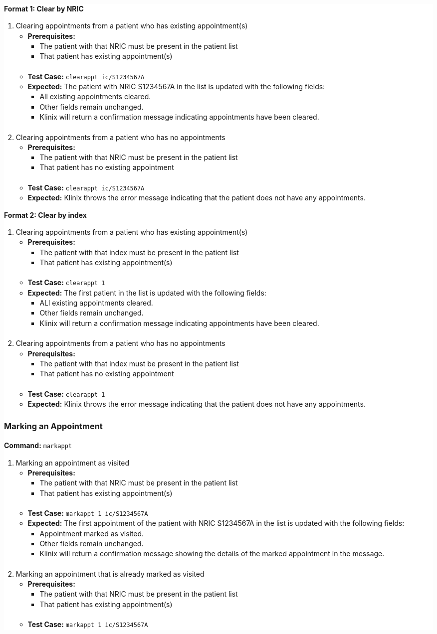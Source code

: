 **Format 1: Clear by NRIC**

1. Clearing appointments from a patient who has existing appointment(s)
   * **Prerequisites:**
     * The patient with that NRIC must be present in the patient list
     * That patient has existing appointment(s)
     <br><br>
   * **Test Case:** `clearappt ic/S1234567A`
   * **Expected:** The patient with NRIC S1234567A in the list is updated with the following fields:
       * All existing appointments cleared.
       * Other fields remain unchanged.
       * Klinix will return a confirmation message indicating appointments have been cleared.
         <br><br>
2. Clearing appointments from a patient who has no appointments
    * **Prerequisites:**
        * The patient with that NRIC must be present in the patient list
        * That patient has no existing appointment
          <br><br>
    * **Test Case:** `clearappt ic/S1234567A`
    * **Expected:** Klinix throws the error message indicating that the patient does not have any appointments.

**Format 2: Clear by index**

1. Clearing appointments from a patient who has existing appointment(s)
    * **Prerequisites:**
        * The patient with that index must be present in the patient list
        * That patient has existing appointment(s)
          <br><br>
    * **Test Case:** `clearappt 1`
    * **Expected:** The first patient in the list is updated with the following fields:
        * ALl existing appointments cleared.
        * Other fields remain unchanged.
        * Klinix will return a confirmation message indicating appointments have been cleared.
          <br><br>
2. Clearing appointments from a patient who has no appointments
    * **Prerequisites:**
        * The patient with that index must be present in the patient list
        * That patient has no existing appointment
          <br><br>
    * **Test Case:** `clearappt 1`
    * **Expected:** Klinix throws the error message indicating that the patient does not have any appointments.

### Marking an Appointment
**Command:** `markappt`<br>
1. Marking an appointment as visited
    * **Prerequisites:**
        * The patient with that NRIC must be present in the patient list
        * That patient has existing appointment(s)
          <br><br>
    * **Test Case:** `markappt 1 ic/S1234567A`
    * **Expected:** The first appointment of the patient with NRIC S1234567A in the list is updated with the following fields:
        * Appointment marked as visited.
        * Other fields remain unchanged.
        * Klinix will return a confirmation message showing the details of the marked appointment in the message.
          <br><br>
2. Marking an appointment that is already marked as visited
    * **Prerequisites:**
        * The patient with that NRIC must be present in the patient list
        * That patient has existing appointment(s)
          <br><br>
    * **Test Case:** `markappt 1 ic/S1234567A`